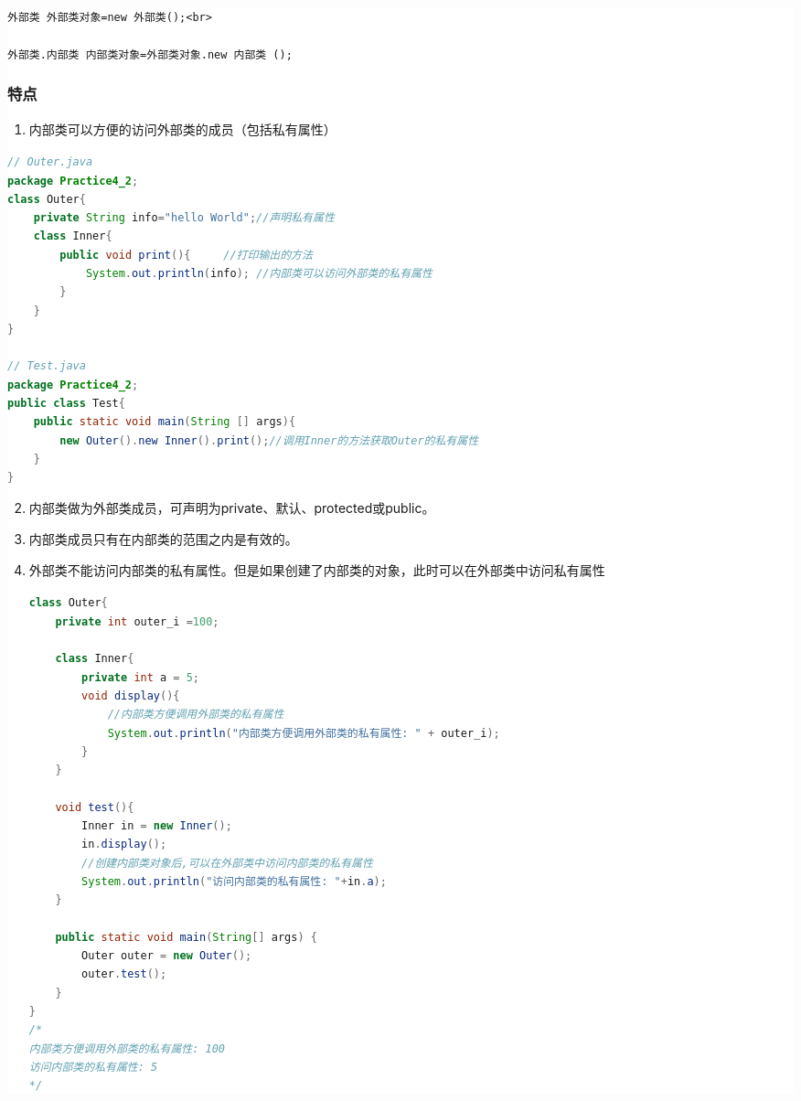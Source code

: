     外部类 外部类对象=new 外部类();<br>

    外部类.内部类 内部类对象=外部类对象.new 内部类 ();

### 特点

1.  内部类可以方便的访问外部类的成员（包括私有属性）

   ```java
   // Outer.java
   package Practice4_2;
   class Outer{
       private String info="hello World";//声明私有属性
       class Inner{
           public void print(){     //打印输出的方法
               System.out.println(info); //内部类可以访问外部类的私有属性
           }
       }
   }
   
   // Test.java
   package Practice4_2;
   public class Test{
       public static void main(String [] args){
           new Outer().new Inner().print();//调用Inner的方法获取Outer的私有属性
       }
   }
   ```

2. 内部类做为外部类成员，可声明为private、默认、protected或public。 

3. 内部类成员只有在内部类的范围之内是有效的。

4. 外部类不能访问内部类的私有属性。但是如果创建了内部类的对象，此时可以在外部类中访问私有属性

   ```java
   class Outer{
       private int outer_i =100;
       
       class Inner{
           private int a = 5;
           void display(){
               //内部类方便调用外部类的私有属性
               System.out.println("内部类方便调用外部类的私有属性: " + outer_i);
           }
       }
       
       void test(){
           Inner in = new Inner();
           in.display();
           //创建内部类对象后,可以在外部类中访问内部类的私有属性
           System.out.println("访问内部类的私有属性: "+in.a);
       }
       
       public static void main(String[] args) {
           Outer outer = new Outer();
           outer.test();
       }
   }
   /*
   内部类方便调用外部类的私有属性: 100
   访问内部类的私有属性: 5
   */
   ```
